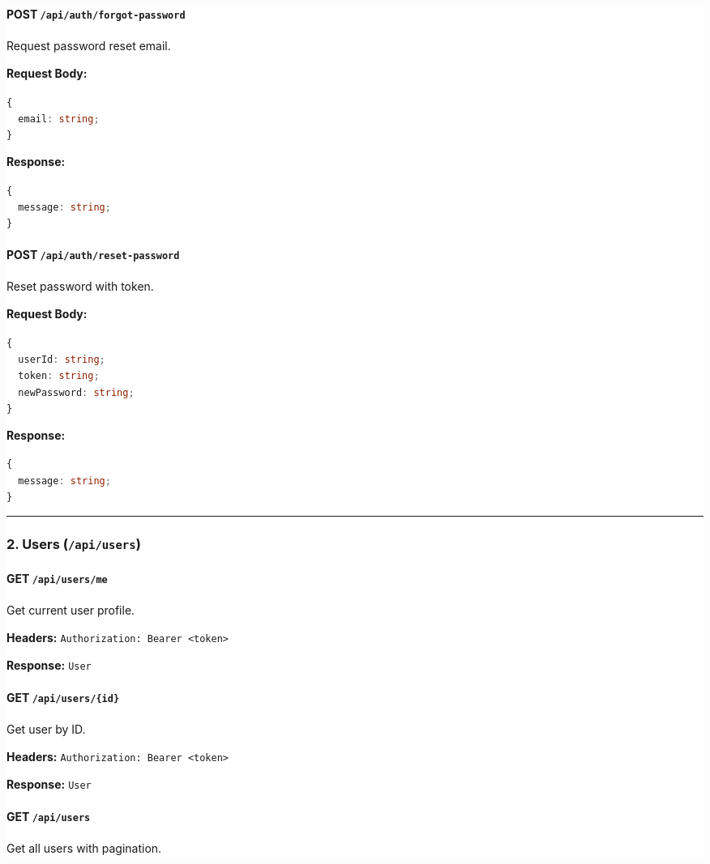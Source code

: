 #### POST `/api/auth/forgot-password`
Request password reset email.

**Request Body:**
```typescript
{
  email: string;
}
```

**Response:**
```typescript
{
  message: string;
}
```

#### POST `/api/auth/reset-password`
Reset password with token.

**Request Body:**
```typescript
{
  userId: string;
  token: string;
  newPassword: string;
}
```

**Response:**
```typescript
{
  message: string;
}
```

---

### 2. Users (`/api/users`)

#### GET `/api/users/me`
Get current user profile.

**Headers:** `Authorization: Bearer <token>`

**Response:** `User`

#### GET `/api/users/{id}`
Get user by ID.

**Headers:** `Authorization: Bearer <token>`

**Response:** `User`

#### GET `/api/users`
Get all users with pagination.
